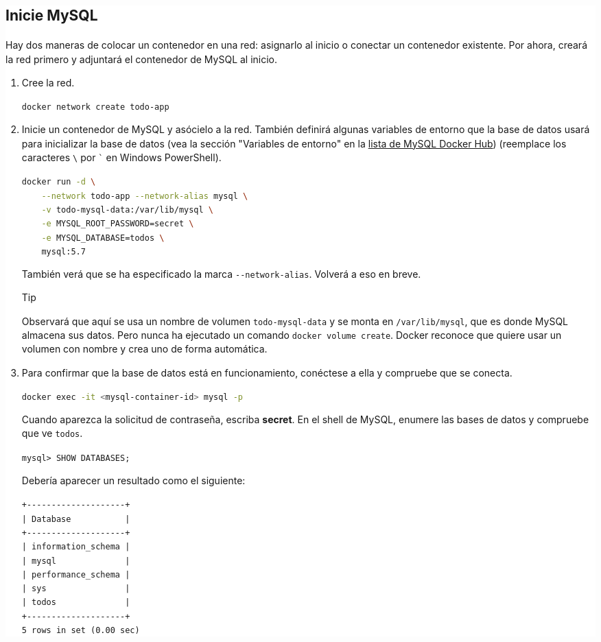 ## <a name="start-mysql"></a>Inicie MySQL

Hay dos maneras de colocar un contenedor en una red: asignarlo al inicio o conectar un contenedor existente. Por ahora, creará la red primero y adjuntará el contenedor de MySQL al inicio.

1. Cree la red.

    ```bash
    docker network create todo-app
    ```

1. Inicie un contenedor de MySQL y asócielo a la red. También definirá algunas variables de entorno que la base de datos usará para inicializar la base de datos (vea la sección "Variables de entorno" en la [lista de MySQL Docker Hub](https://hub.docker.com/_/mysql/)) (reemplace los caracteres ` \ ` por `` ` `` en Windows PowerShell).

    ```bash
    docker run -d \
        --network todo-app --network-alias mysql \
        -v todo-mysql-data:/var/lib/mysql \
        -e MYSQL_ROOT_PASSWORD=secret \
        -e MYSQL_DATABASE=todos \
        mysql:5.7
    ```

    También verá que se ha especificado la marca `--network-alias`. Volverá a eso en breve.

    > [!TIP]
    > Observará que aquí se usa un nombre de volumen `todo-mysql-data` y se monta en `/var/lib/mysql`, que es donde MySQL almacena sus datos. Pero nunca ha ejecutado un comando `docker volume create`. Docker reconoce que quiere usar un volumen con nombre y crea uno de forma automática.

1. Para confirmar que la base de datos está en funcionamiento, conéctese a ella y compruebe que se conecta.

    ```bash
    docker exec -it <mysql-container-id> mysql -p
    ```

    Cuando aparezca la solicitud de contraseña, escriba **secret**. En el shell de MySQL, enumere las bases de datos y compruebe que ve `todos`.

    ```cli
    mysql> SHOW DATABASES;
    ```

    Debería aparecer un resultado como el siguiente:

    ```plaintext
    +--------------------+
    | Database           |
    +--------------------+
    | information_schema |
    | mysql              |
    | performance_schema |
    | sys                |
    | todos              |
    +--------------------+
    5 rows in set (0.00 sec)
    ```
